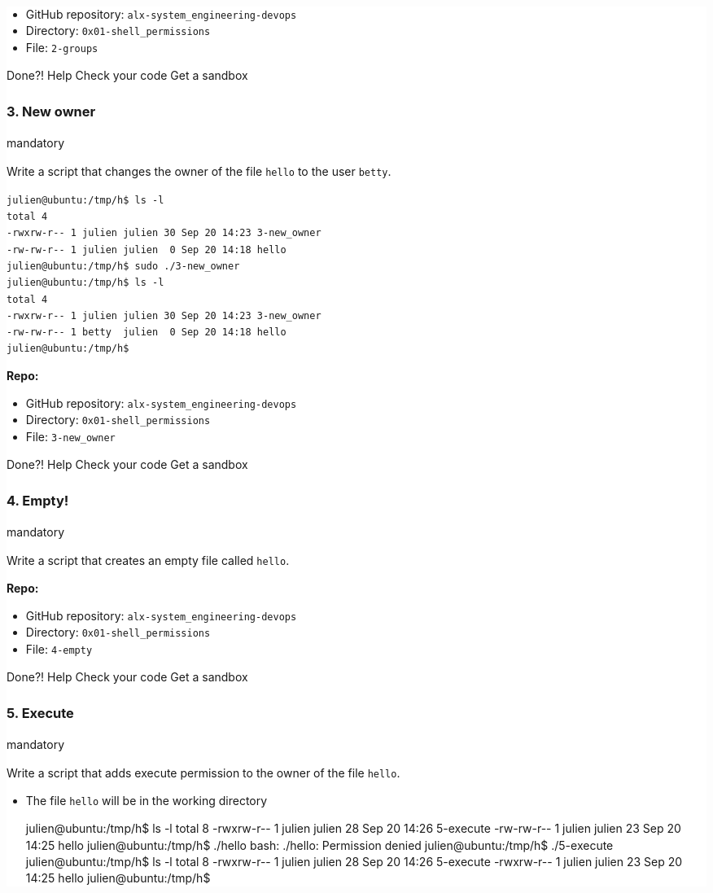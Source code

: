 *   GitHub repository: `alx-system_engineering-devops`
*   Directory: `0x01-shell_permissions`
*   File: `2-groups`

Done?! Help Check your code Get a sandbox

### 3\. New owner

mandatory

Write a script that changes the owner of the file `hello` to the user `betty`.

    julien@ubuntu:/tmp/h$ ls -l
    total 4
    -rwxrw-r-- 1 julien julien 30 Sep 20 14:23 3-new_owner
    -rw-rw-r-- 1 julien julien  0 Sep 20 14:18 hello
    julien@ubuntu:/tmp/h$ sudo ./3-new_owner 
    julien@ubuntu:/tmp/h$ ls -l
    total 4
    -rwxrw-r-- 1 julien julien 30 Sep 20 14:23 3-new_owner
    -rw-rw-r-- 1 betty  julien  0 Sep 20 14:18 hello
    julien@ubuntu:/tmp/h$
    

**Repo:**

*   GitHub repository: `alx-system_engineering-devops`
*   Directory: `0x01-shell_permissions`
*   File: `3-new_owner`

Done?! Help Check your code Get a sandbox

### 4\. Empty!

mandatory

Write a script that creates an empty file called `hello`.

**Repo:**

*   GitHub repository: `alx-system_engineering-devops`
*   Directory: `0x01-shell_permissions`
*   File: `4-empty`

Done?! Help Check your code Get a sandbox

### 5\. Execute

mandatory

Write a script that adds execute permission to the owner of the file `hello`.

*   The file `hello` will be in the working directory

    julien@ubuntu:/tmp/h$ ls -l
    total 8
    -rwxrw-r-- 1 julien julien 28 Sep 20 14:26 5-execute
    -rw-rw-r-- 1 julien julien 23 Sep 20 14:25 hello
    julien@ubuntu:/tmp/h$ ./hello
    bash: ./hello: Permission denied
    julien@ubuntu:/tmp/h$ ./5-execute 
    julien@ubuntu:/tmp/h$ ls -l
    total 8
    -rwxrw-r-- 1 julien julien 28 Sep 20 14:26 5-execute
    -rwxrw-r-- 1 julien julien 23 Sep 20 14:25 hello
    julien@ubuntu:/tmp/h$ 
    
